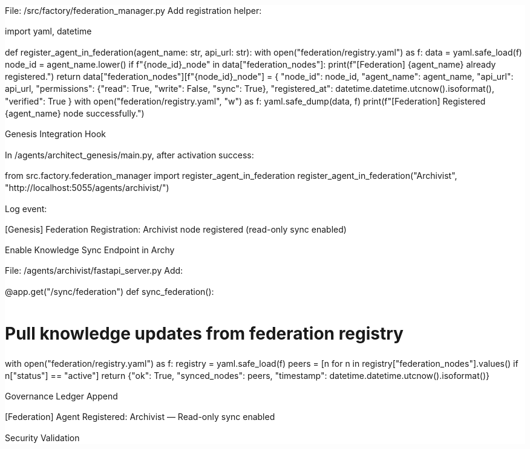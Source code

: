 File: /src/factory/federation_manager.py
Add registration helper:

import yaml, datetime

def register_agent_in_federation(agent_name: str, api_url: str):
with open("federation/registry.yaml") as f:
data = yaml.safe_load(f)
node_id = agent_name.lower()
if f"{node_id}_node" in data["federation_nodes"]:
print(f"[Federation] {agent_name} already registered.")
return
data["federation_nodes"][f"{node_id}_node"] = {
"node_id": node_id,
"agent_name": agent_name,
"api_url": api_url,
"permissions": {"read": True, "write": False, "sync": True},
"registered_at": datetime.datetime.utcnow().isoformat(),
"verified": True
}
with open("federation/registry.yaml", "w") as f:
yaml.safe_dump(data, f)
print(f"[Federation] Registered {agent_name} node successfully.")


Genesis Integration Hook

In /agents/architect_genesis/main.py, after activation success:

from src.factory.federation_manager import register_agent_in_federation
register_agent_in_federation("Archivist", "http://localhost:5055/agents/archivist/")


Log event:

[Genesis] Federation Registration: Archivist node registered (read-only sync enabled)


Enable Knowledge Sync Endpoint in Archy

File: /agents/archivist/fastapi_server.py
Add:

@app.get("/sync/federation")
def sync_federation():
# Pull knowledge updates from federation registry
with open("federation/registry.yaml") as f:
registry = yaml.safe_load(f)
peers = [n for n in registry["federation_nodes"].values() if n["status"] == "active"]
return {"ok": True, "synced_nodes": peers, "timestamp": datetime.datetime.utcnow().isoformat()}


Governance Ledger Append

[Federation] Agent Registered: Archivist — Read-only sync enabled


Security Validation
